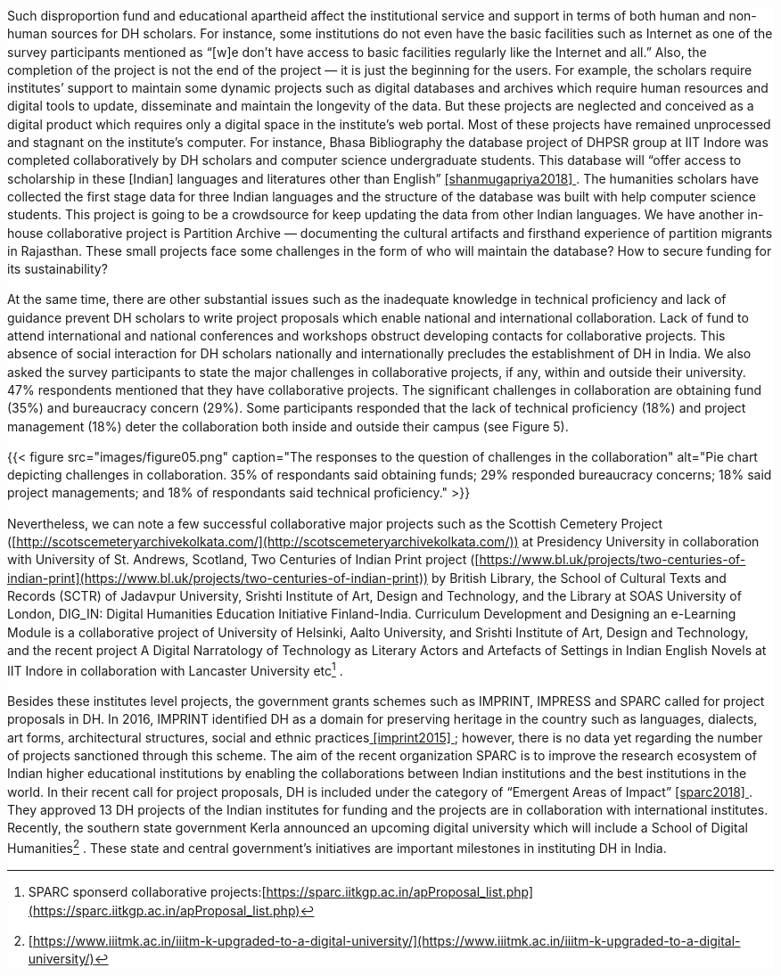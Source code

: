 Such disproportion fund and educational apartheid affect the institutional service and support in terms of both human and non-human sources for DH scholars. For instance, some institutions do not even have the basic facilities such as Internet as one of the survey participants mentioned as “[w]e don’t have access to basic facilities regularly like the Internet and all.” Also, the completion of the project is not the end of the project — it is just the beginning for the users. For example, the scholars require institutes’ support to maintain some dynamic projects such as digital databases and archives which require human resources and digital tools to update, disseminate and maintain the longevity of the data. But these projects are neglected and conceived as a digital product which requires only a digital space in the institute’s web portal. Most of these projects have remained unprocessed and stagnant on the institute’s computer. For instance, Bhasa Bibliography the database project of DHPSR group at IIT Indore was completed collaboratively by DH scholars and computer science undergraduate students. This database will “offer access to scholarship in these [Indian] languages and literatures other than English” <a class="footnote-ref" href="#shanmugapriya2018"> [shanmugapriya2018] </a>. The humanities scholars have collected the first stage data for three Indian languages and the structure of the database was built with help computer science students. This project is going to be a crowdsource for keep updating the data from other Indian languages. We have another in-house collaborative project is Partition Archive — documenting the cultural artifacts and firsthand experience of partition migrants in Rajasthan. These small projects face some challenges in the form of who will maintain the database? How to secure funding for its sustainability?

At the same time, there are other substantial issues such as the inadequate knowledge in technical proficiency and lack of guidance prevent DH scholars to write project proposals which enable national and international collaboration. Lack of fund to attend international and national conferences and workshops obstruct developing contacts for collaborative projects. This absence of social interaction for DH scholars nationally and internationally precludes the establishment of DH in India. We also asked the survey participants to state the major challenges in collaborative projects, if any, within and outside their university. 47% respondents mentioned that they have collaborative projects. The significant challenges in collaboration are obtaining fund (35%) and bureaucracy concern (29%). Some participants responded that the lack of technical proficiency (18%) and project management (18%) deter the collaboration both inside and outside their campus (see Figure 5).

{{< figure src="images/figure05.png" caption="The responses to the question of challenges in the collaboration" alt="Pie chart depicting challenges in collaboration. 35% of respondants said obtaining funds; 29% responded bureaucracy concerns; 18% said project managements; and 18% of respondants said technical proficiency."  >}}


Nevertheless, we can note a few successful collaborative major projects such as the Scottish Cemetery Project ([http://scotscemeteryarchivekolkata.com/](http://scotscemeteryarchivekolkata.com/)) at Presidency University in collaboration with University of St. Andrews, Scotland, Two Centuries of Indian Print project ([https://www.bl.uk/projects/two-centuries-of-indian-print](https://www.bl.uk/projects/two-centuries-of-indian-print)) by British Library, the School of Cultural Texts and Records (SCTR) of Jadavpur University, Srishti Institute of Art, Design and Technology, and the Library at SOAS University of London, DIG_IN: Digital Humanities Education Initiative Finland-India. Curriculum Development and Designing an e-Learning Module is a collaborative project of University of Helsinki, Aalto University, and Srishti Institute of Art, Design and Technology, and the recent project A Digital Narratology of Technology as Literary Actors and Artefacts of Settings in Indian English Novels at IIT Indore in collaboration with Lancaster University etc[^8] .

Besides these institutes level projects, the government grants schemes such as IMPRINT, IMPRESS and SPARC called for project proposals in DH. In 2016, IMPRINT identified DH as a domain for preserving heritage in the country such as languages, dialects, art forms, architectural structures, social and ethnic practices<a class="footnote-ref" href="#imprint2015"> [imprint2015] </a>; however, there is no data yet regarding the number of projects sanctioned through this scheme. The aim of the recent organization SPARC is to improve the research ecosystem of Indian higher educational institutions by enabling the collaborations between Indian institutions and the best institutions in the world. In their recent call for project proposals, DH is included under the category of “Emergent Areas of Impact” <a class="footnote-ref" href="#sparc2018"> [sparc2018] </a>. They approved 13 DH projects of the Indian institutes for funding and the projects are in collaboration with international institutes. Recently, the southern state government Kerla announced an upcoming digital university which will include a School of Digital Humanities[^9] . These state and central government’s initiatives are important milestones in instituting DH in India.


[^1]: Digital Humanities Alliance of India (DHAI) has been renamed as Digital Humanities Alliance for Research and Teaching Innovations (DHARTI).
[^2]: The secretariat of DHARTI is hosted by Indian Institute of Technology (IIT) Indore and its inaugural conference was jointly organized by IIT Indore and Indian Institute of Management Indore. DHARTI recently conducted the Twitter Conference 2020 which received much attention from the national and international DH communities<a class="footnote-ref" href="#dharti2020"> [dharti2020] </a>.
[^3]: Major Research Projects (MRP) is a thrust area being developed the University Grant Commission (UGC) recognizes DH as one of the important areas that need emphasis and research support.
[^4]: For instance, IIT Gandhinagar offers two courses: Digital culture and new media and Introduction to Digital Humanities which have been offered from 2014 onwards. The latter one is a special topic course which is mainly for doctoral students who take DH as their research area. The recent conferences and workshops on DH as a main and sub theme were conducted in Banaras Hindu University, Varanasi, St. Xavier's College, Jaipur, St. Xavier’s College, Mumbai etc. The upcoming conferences and seminars will be conducted in Bharathiar University, Coimbatore, Mother Teresa Women's University, Kodaikanal, University of Calcutta, Kolkata etc. For further details :[http://people.iiti.ac.in/~dhiiti/index.php/2019/04/18/news/?preview_id=305&preview_nonce=8a9d25352f&post_format=standard&_thumbnail_id=-1&preview=true](http://people.iiti.ac.in/~dhiiti/index.php/2019/04/18/news/?preview_id=305&preview_nonce=8a9d25352f&post_format=standard&_thumbnail_id=-1&preview=true)
[^5]: The survey was conducted through online platform SurveyMonkey. We began it in 16 January and was open to the participants till 30 January 2019. The interviews were also collected in the same period mainly through telephone and emails.
[^6]: Digital Humanities in India Workshop, 11and 12 April 2018 at New Delhi ([http://wp.lancs.ac.uk/dhindia/events-2/?fbclid=IwAR1I3wC2NmuaHmgLQAI2cHNbaHWjboLEZybv-vXbiC8b4rTZkQz3DTK6Hn8](http://wp.lancs.ac.uk/dhindia/events-2/?fbclid=IwAR1I3wC2NmuaHmgLQAI2cHNbaHWjboLEZybv-vXbiC8b4rTZkQz3DTK6Hn8)) and DHAI Inaugural Conference,1 and 2 June at IIM Indore.
[^7]: For instance, some research scholars use YouTube channels for learning programming languages such as R and Python etc. Also, they can access to some blogs of prominent DH scholar like Matthew Jockers who posted tutorials on text mining in R for literature students ([http://www.matthewjockers.net/materials/dh-2014-introduction-to-text-analysis-and-topic-modeling-with-r/](http://www.matthewjockers.net/materials/dh-2014-introduction-to-text-analysis-and-topic-modeling-with-r/)). DiRT ([https://dirtdirectory.org/](https://dirtdirectory.org/)) provides information about the digital research tools for various DH research practice.
[^8]: SPARC sponserd collaborative projects:[https://sparc.iitkgp.ac.in/apProposal_list.php](https://sparc.iitkgp.ac.in/apProposal_list.php)
[^9]: [https://www.iiitmk.ac.in/iiitm-k-upgraded-to-a-digital-university/](https://www.iiitmk.ac.in/iiitm-k-upgraded-to-a-digital-university/)
[^10]: CIS is one of the sponsors of DHARTI conference. Similarly, Granth South Asia project [[http://granthsouthasia.in/](http://granthsouthasia.in/)] is supported by Sir Ratan Tata Trust and it is a collaborative project of School of Cultural Texts and Records, Jadavupur University and British Library UK.## Bibliography